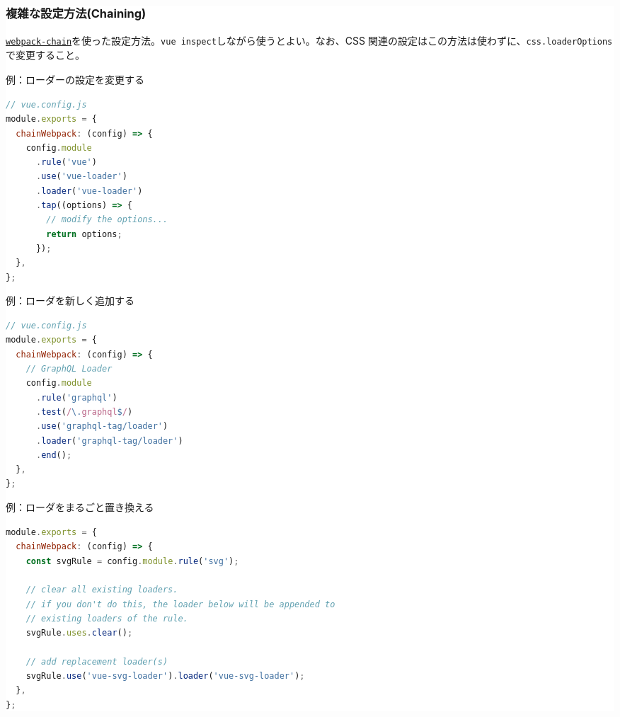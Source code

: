 ### 複雑な設定方法(Chaining)

[`webpack-chain`](https://github.com/neutrinojs/webpack-chain#getting-started)を使った設定方法。`vue inspect`しながら使うとよい。なお、CSS 関連の設定はこの方法は使わずに、`css.loaderOptions`で変更すること。

例：ローダーの設定を変更する

```js
// vue.config.js
module.exports = {
  chainWebpack: (config) => {
    config.module
      .rule('vue')
      .use('vue-loader')
      .loader('vue-loader')
      .tap((options) => {
        // modify the options...
        return options;
      });
  },
};
```

例：ローダを新しく追加する

```js
// vue.config.js
module.exports = {
  chainWebpack: (config) => {
    // GraphQL Loader
    config.module
      .rule('graphql')
      .test(/\.graphql$/)
      .use('graphql-tag/loader')
      .loader('graphql-tag/loader')
      .end();
  },
};
```

例：ローダをまるごと置き換える

```js
module.exports = {
  chainWebpack: (config) => {
    const svgRule = config.module.rule('svg');

    // clear all existing loaders.
    // if you don't do this, the loader below will be appended to
    // existing loaders of the rule.
    svgRule.uses.clear();

    // add replacement loader(s)
    svgRule.use('vue-svg-loader').loader('vue-svg-loader');
  },
};
```
